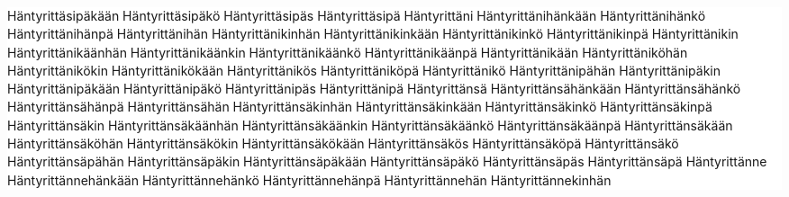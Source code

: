 Häntyrittäsipäkään
Häntyrittäsipäkö
Häntyrittäsipäs
Häntyrittäsipä
Häntyrittäni
Häntyrittänihänkään
Häntyrittänihänkö
Häntyrittänihänpä
Häntyrittänihän
Häntyrittänikinhän
Häntyrittänikinkään
Häntyrittänikinkö
Häntyrittänikinpä
Häntyrittänikin
Häntyrittänikäänhän
Häntyrittänikäänkin
Häntyrittänikäänkö
Häntyrittänikäänpä
Häntyrittänikään
Häntyrittäniköhän
Häntyrittänikökin
Häntyrittänikökään
Häntyrittänikös
Häntyrittäniköpä
Häntyrittänikö
Häntyrittänipähän
Häntyrittänipäkin
Häntyrittänipäkään
Häntyrittänipäkö
Häntyrittänipäs
Häntyrittänipä
Häntyrittänsä
Häntyrittänsähänkään
Häntyrittänsähänkö
Häntyrittänsähänpä
Häntyrittänsähän
Häntyrittänsäkinhän
Häntyrittänsäkinkään
Häntyrittänsäkinkö
Häntyrittänsäkinpä
Häntyrittänsäkin
Häntyrittänsäkäänhän
Häntyrittänsäkäänkin
Häntyrittänsäkäänkö
Häntyrittänsäkäänpä
Häntyrittänsäkään
Häntyrittänsäköhän
Häntyrittänsäkökin
Häntyrittänsäkökään
Häntyrittänsäkös
Häntyrittänsäköpä
Häntyrittänsäkö
Häntyrittänsäpähän
Häntyrittänsäpäkin
Häntyrittänsäpäkään
Häntyrittänsäpäkö
Häntyrittänsäpäs
Häntyrittänsäpä
Häntyrittänne
Häntyrittännehänkään
Häntyrittännehänkö
Häntyrittännehänpä
Häntyrittännehän
Häntyrittännekinhän